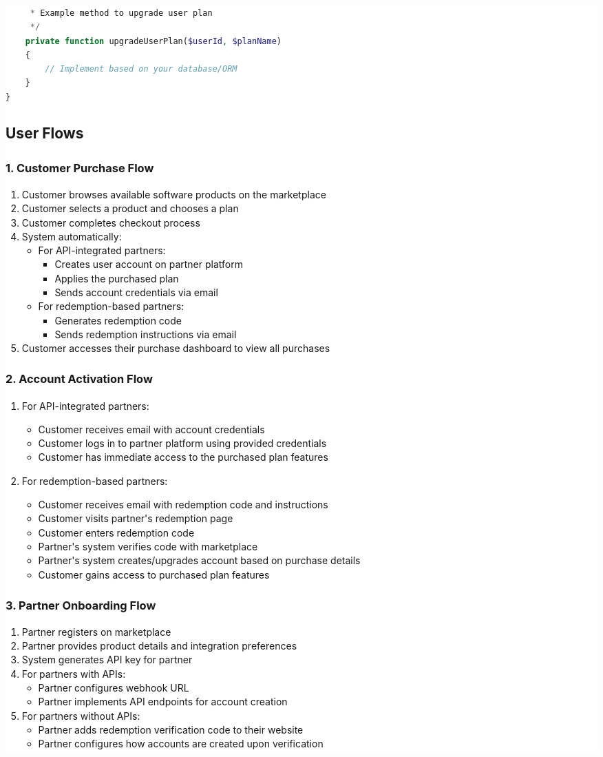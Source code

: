 ```php
     * Example method to upgrade user plan
     */
    private function upgradeUserPlan($userId, $planName)
    {
        // Implement based on your database/ORM
    }
}
```

## User Flows

### 1. Customer Purchase Flow
1. Customer browses available software products on the marketplace
2. Customer selects a product and chooses a plan
3. Customer completes checkout process
4. System automatically:
   - For API-integrated partners:
     - Creates user account on partner platform
     - Applies the purchased plan
     - Sends account credentials via email
   - For redemption-based partners:
     - Generates redemption code
     - Sends redemption instructions via email
5. Customer accesses their purchase dashboard to view all purchases

### 2. Account Activation Flow
1. For API-integrated partners:
   - Customer receives email with account credentials
   - Customer logs in to partner platform using provided credentials
   - Customer has immediate access to the purchased plan features

2. For redemption-based partners:
   - Customer receives email with redemption code and instructions
   - Customer visits partner's redemption page
   - Customer enters redemption code
   - Partner's system verifies code with marketplace
   - Partner's system creates/upgrades account based on purchase details
   - Customer gains access to purchased plan features

### 3. Partner Onboarding Flow
1. Partner registers on marketplace
2. Partner provides product details and integration preferences
3. System generates API key for partner
4. For partners with APIs:
   - Partner configures webhook URL
   - Partner implements API endpoints for account creation
5. For partners without APIs:
   - Partner adds redemption verification code to their website
   - Partner configures how accounts are created upon verification
